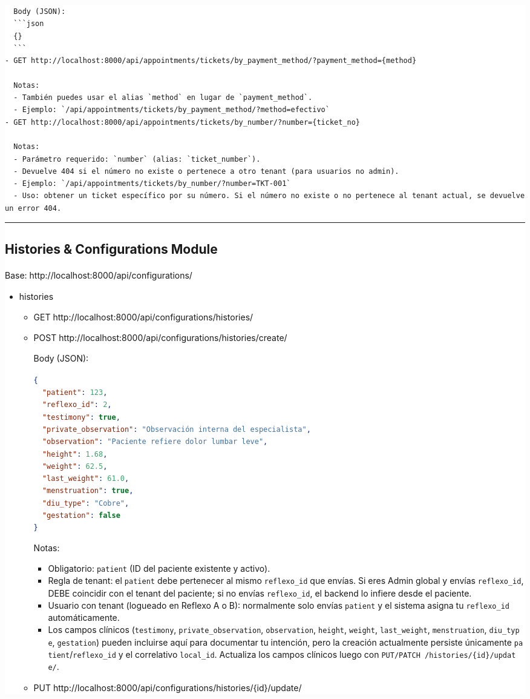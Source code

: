       Body (JSON):
      ```json
      {}
      ```
    - GET http://localhost:8000/api/appointments/tickets/by_payment_method/?payment_method={method}
      
      Notas:
      - También puedes usar el alias `method` en lugar de `payment_method`.
      - Ejemplo: `/api/appointments/tickets/by_payment_method/?method=efectivo`
    - GET http://localhost:8000/api/appointments/tickets/by_number/?number={ticket_no}
      
      Notas:
      - Parámetro requerido: `number` (alias: `ticket_number`).
      - Devuelve 404 si el número no existe o pertenece a otro tenant (para usuarios no admin).
      - Ejemplo: `/api/appointments/tickets/by_number/?number=TKT-001`
      - Uso: obtener un ticket específico por su número. Si el número no existe o no pertenece al tenant actual, se devuelve un error 404.

---

## Histories & Configurations Module
Base: http://localhost:8000/api/configurations/

- histories
  - GET http://localhost:8000/api/configurations/histories/
  - POST http://localhost:8000/api/configurations/histories/create/
    
    Body (JSON):
    ```json
    {
      "patient": 123,
      "reflexo_id": 2,
      "testimony": true,
      "private_observation": "Observación interna del especialista",
      "observation": "Paciente refiere dolor lumbar leve",
      "height": 1.68,
      "weight": 62.5,
      "last_weight": 61.0,
      "menstruation": true,
      "diu_type": "Cobre",
      "gestation": false
    }
    ```
    
    Notas:
    - Obligatorio: `patient` (ID del paciente existente y activo).
    - Regla de tenant: el `patient` debe pertenecer al mismo `reflexo_id` que envías. Si eres Admin global y envías `reflexo_id`, DEBE coincidir con el tenant del paciente; si no envías `reflexo_id`, el backend lo infiere desde el paciente.
    - Usuario con tenant (logueado en Reflexo A o B): normalmente solo envías `patient` y el sistema asigna tu `reflexo_id` automáticamente.
    - Los campos clínicos (`testimony`, `private_observation`, `observation`, `height`, `weight`, `last_weight`, `menstruation`, `diu_type`, `gestation`) pueden incluirse aquí para documentar tu intención, pero la creación actualmente persiste únicamente `patient`/`reflexo_id` y el correlativo `local_id`. Actualiza los campos clínicos luego con `PUT/PATCH /histories/{id}/update/`.
  - PUT http://localhost:8000/api/configurations/histories/{id}/update/
    
